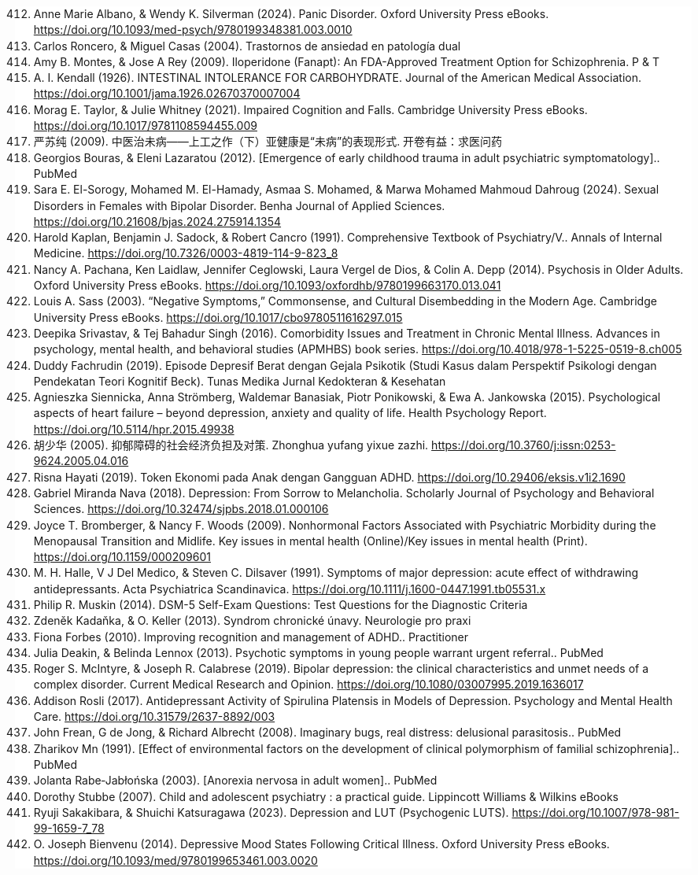 412. Anne Marie Albano, & Wendy K. Silverman (2024). Panic Disorder. Oxford University Press eBooks. https://doi.org/10.1093/med-psych/9780199348381.003.0010
413. Carlos Roncero, & Miguel Casas (2004). Trastornos de ansiedad en patología dual
414. Amy B. Montes, & Jose A Rey (2009). Iloperidone (Fanapt): An FDA-Approved Treatment Option for Schizophrenia. P & T
415. A. I. Kendall (1926). INTESTINAL INTOLERANCE FOR CARBOHYDRATE. Journal of the American Medical Association. https://doi.org/10.1001/jama.1926.02670370007004
416. Morag E. Taylor, & Julie Whitney (2021). Impaired Cognition and Falls. Cambridge University Press eBooks. https://doi.org/10.1017/9781108594455.009
417. 严苏纯 (2009). 中医治未病——上工之作（下）亚健康是“未病”的表现形式. 开卷有益：求医问药
418. Georgios Bouras, & Eleni Lazaratou (2012). [Emergence of early childhood trauma in adult psychiatric symptomatology].. PubMed
419. Sara E. El-Sorogy, Mohamed M. El-Hamady, Asmaa S. Mohamed, & Marwa Mohamed Mahmoud Dahroug (2024). Sexual Disorders in Females with Bipolar Disorder. Benha Journal of Applied Sciences. https://doi.org/10.21608/bjas.2024.275914.1354
420. Harold Kaplan, Benjamin J. Sadock, & Robert Cancro (1991). Comprehensive Textbook of Psychiatry/V.. Annals of Internal Medicine. https://doi.org/10.7326/0003-4819-114-9-823_8
421. Nancy A. Pachana, Ken Laidlaw, Jennifer Ceglowski, Laura Vergel de Dios, & Colin A. Depp (2014). Psychosis in Older Adults. Oxford University Press eBooks. https://doi.org/10.1093/oxfordhb/9780199663170.013.041
422. Louis A. Sass (2003). “Negative Symptoms,” Commonsense, and Cultural Disembedding in the Modern Age. Cambridge University Press eBooks. https://doi.org/10.1017/cbo9780511616297.015
423. Deepika Srivastav, & Tej Bahadur Singh (2016). Comorbidity Issues and Treatment in Chronic Mental Illness. Advances in psychology, mental health, and behavioral studies (APMHBS) book series. https://doi.org/10.4018/978-1-5225-0519-8.ch005
424. Duddy Fachrudin (2019). Episode Depresif Berat dengan Gejala Psikotik (Studi Kasus dalam Perspektif Psikologi dengan Pendekatan Teori Kognitif Beck). Tunas Medika Jurnal Kedokteran & Kesehatan
425. Agnieszka Siennicka, Anna Strömberg, Waldemar Banasiak, Piotr Ponikowski, & Ewa A. Jankowska (2015). Psychological aspects of heart failure – beyond depression, anxiety and quality of life. Health Psychology Report. https://doi.org/10.5114/hpr.2015.49938
426. 胡少华 (2005). 抑郁障碍的社会经济负担及对策. Zhonghua yufang yixue zazhi. https://doi.org/10.3760/j:issn:0253-9624.2005.04.016
427. Risna Hayati (2019). Token Ekonomi pada Anak dengan Gangguan ADHD. https://doi.org/10.29406/eksis.v1i2.1690
428. Gabriel Miranda Nava (2018). Depression: From Sorrow to Melancholia. Scholarly Journal of Psychology and Behavioral Sciences. https://doi.org/10.32474/sjpbs.2018.01.000106
429. Joyce T. Bromberger, & Nancy F. Woods (2009). Nonhormonal Factors Associated with Psychiatric Morbidity during the Menopausal Transition and Midlife. Key issues in mental health (Online)/Key issues in mental health (Print). https://doi.org/10.1159/000209601
430. M. H. Halle, V J Del Medico, & Steven C. Dilsaver (1991). Symptoms of major depression: acute effect of withdrawing antidepressants. Acta Psychiatrica Scandinavica. https://doi.org/10.1111/j.1600-0447.1991.tb05531.x
431. Philip R. Muskin (2014). DSM-5 Self-Exam Questions: Test Questions for the Diagnostic Criteria
432. Zdeněk Kadaňka, & O. Keller (2013). Syndrom chronické únavy. Neurologie pro praxi
433. Fiona Forbes (2010). Improving recognition and management of ADHD.. Practitioner
434. Julia Deakin, & Belinda Lennox (2013). Psychotic symptoms in young people warrant urgent referral.. PubMed
435. Roger S. McIntyre, & Joseph R. Calabrese (2019). Bipolar depression: the clinical characteristics and unmet needs of a complex disorder. Current Medical Research and Opinion. https://doi.org/10.1080/03007995.2019.1636017
436. Addison Rosli (2017). Antidepressant Activity of Spirulina Platensis in Models of Depression. Psychology and Mental Health Care. https://doi.org/10.31579/2637-8892/003
437. John Frean, G de Jong, & Richard Albrecht (2008). Imaginary bugs, real distress: delusional parasitosis.. PubMed
438. Zharikov Mn (1991). [Effect of environmental factors on the development of clinical polymorphism of familial schizophrenia].. PubMed
439. Jolanta Rabe‐Jabłońska (2003). [Anorexia nervosa in adult women].. PubMed
440. Dorothy Stubbe (2007). Child and adolescent psychiatry : a practical guide. Lippincott Williams & Wilkins eBooks
441. Ryuji Sakakibara, & Shuichi Katsuragawa (2023). Depression and LUT (Psychogenic LUTS). https://doi.org/10.1007/978-981-99-1659-7_78
442. O. Joseph Bienvenu (2014). Depressive Mood States Following Critical Illness. Oxford University Press eBooks. https://doi.org/10.1093/med/9780199653461.003.0020
